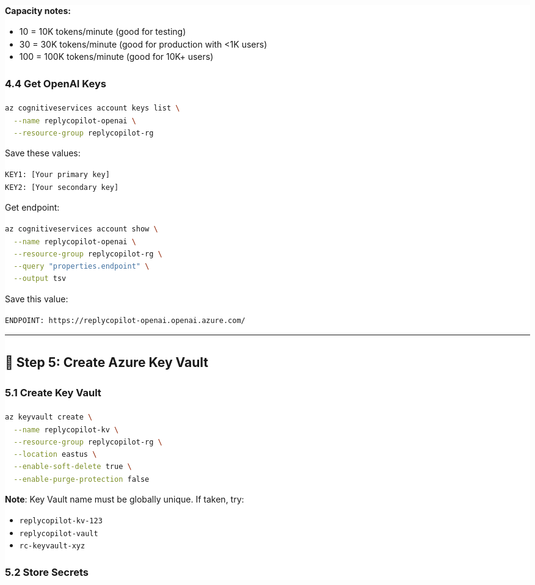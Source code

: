 **Capacity notes:**
- 10 = 10K tokens/minute (good for testing)
- 30 = 30K tokens/minute (good for production with <1K users)
- 100 = 100K tokens/minute (good for 10K+ users)

### 4.4 Get OpenAI Keys

```bash
az cognitiveservices account keys list \
  --name replycopilot-openai \
  --resource-group replycopilot-rg
```

Save these values:
```
KEY1: [Your primary key]
KEY2: [Your secondary key]
```

Get endpoint:
```bash
az cognitiveservices account show \
  --name replycopilot-openai \
  --resource-group replycopilot-rg \
  --query "properties.endpoint" \
  --output tsv
```

Save this value:
```
ENDPOINT: https://replycopilot-openai.openai.azure.com/
```

---

## 🔑 Step 5: Create Azure Key Vault

### 5.1 Create Key Vault

```bash
az keyvault create \
  --name replycopilot-kv \
  --resource-group replycopilot-rg \
  --location eastus \
  --enable-soft-delete true \
  --enable-purge-protection false
```

**Note**: Key Vault name must be globally unique. If taken, try:
- `replycopilot-kv-123`
- `replycopilot-vault`
- `rc-keyvault-xyz`

### 5.2 Store Secrets
